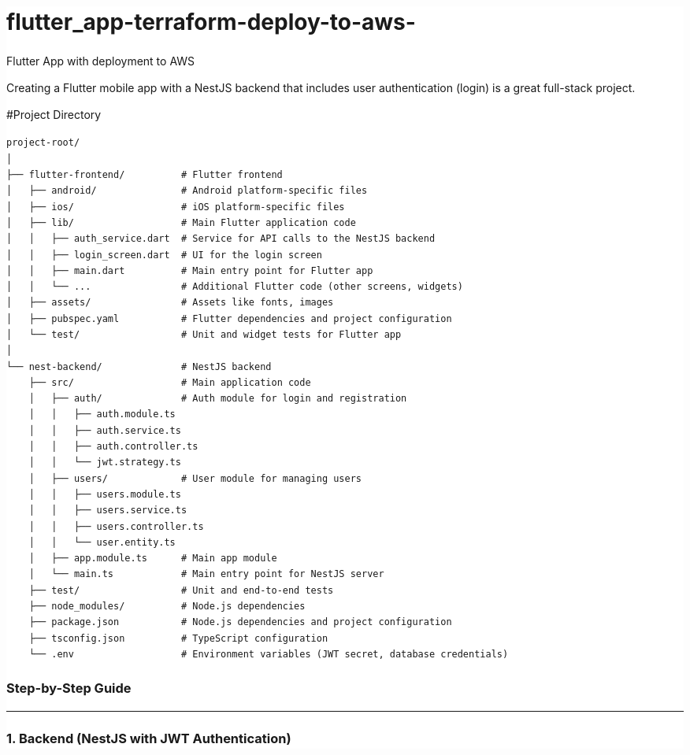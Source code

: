 # flutter_app-terraform-deploy-to-aws- 
Flutter App with deployment to AWS 


Creating a Flutter mobile app with a NestJS backend that includes user authentication (login) is a great full-stack project. 

#Project Directory
```
project-root/
│
├── flutter-frontend/          # Flutter frontend
│   ├── android/               # Android platform-specific files
│   ├── ios/                   # iOS platform-specific files
│   ├── lib/                   # Main Flutter application code
│   │   ├── auth_service.dart  # Service for API calls to the NestJS backend
│   │   ├── login_screen.dart  # UI for the login screen
│   │   ├── main.dart          # Main entry point for Flutter app
│   │   └── ...                # Additional Flutter code (other screens, widgets)
│   ├── assets/                # Assets like fonts, images
│   ├── pubspec.yaml           # Flutter dependencies and project configuration
│   └── test/                  # Unit and widget tests for Flutter app
│
└── nest-backend/              # NestJS backend
    ├── src/                   # Main application code
    │   ├── auth/              # Auth module for login and registration
    │   │   ├── auth.module.ts
    │   │   ├── auth.service.ts
    │   │   ├── auth.controller.ts
    │   │   └── jwt.strategy.ts
    │   ├── users/             # User module for managing users
    │   │   ├── users.module.ts
    │   │   ├── users.service.ts
    │   │   ├── users.controller.ts
    │   │   └── user.entity.ts
    │   ├── app.module.ts      # Main app module
    │   └── main.ts            # Main entry point for NestJS server
    ├── test/                  # Unit and end-to-end tests
    ├── node_modules/          # Node.js dependencies
    ├── package.json           # Node.js dependencies and project configuration
    ├── tsconfig.json          # TypeScript configuration
    └── .env                   # Environment variables (JWT secret, database credentials)

```

### **Step-by-Step Guide**

---

### **1. Backend (NestJS with JWT Authentication)**

